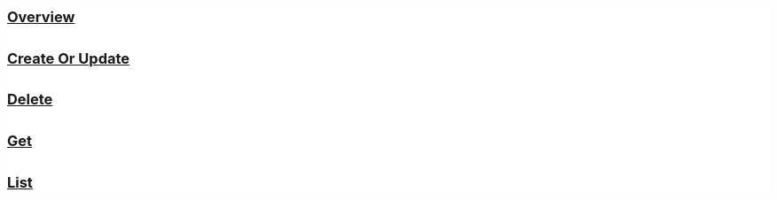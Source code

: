 ### [Overview](webapplicationfirewall/Policies.yml)
### [Create Or Update](webapplicationfirewall/Policies/Create-Or-Update.yml)
### [Delete](webapplicationfirewall/Policies/Delete.yml)
### [Get](webapplicationfirewall/Policies/Get.yml)
### [List](webapplicationfirewall/Policies/List.yml)

